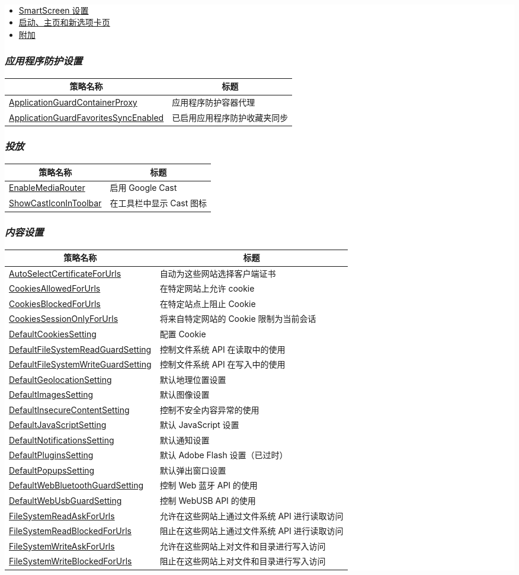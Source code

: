 - [SmartScreen 设置](#smartscreen-settings)
- [启动、主页和新选项卡页](#startup-home-page-and-new-tab-page)
- [附加](#additional)


### [*<a name="application-guard-settings"></a>应用程序防护设置*](#application-guard-settings-policies)

|策略名称|标题|
|-|-|
|[ApplicationGuardContainerProxy](#applicationguardcontainerproxy)|应用程序防护容器代理|
|[ApplicationGuardFavoritesSyncEnabled](#applicationguardfavoritessyncenabled)|已启用应用程序防护收藏夹同步|
### [*<a name="cast"></a>投放*](#cast-policies)

|策略名称|标题|
|-|-|
|[EnableMediaRouter](#enablemediarouter)|启用 Google Cast|
|[ShowCastIconInToolbar](#showcasticonintoolbar)|在工具栏中显示 Cast 图标|
### [*<a name="content-settings"></a>内容设置*](#content-settings-policies)

|策略名称|标题|
|-|-|
|[AutoSelectCertificateForUrls](#autoselectcertificateforurls)|自动为这些网站选择客户端证书|
|[CookiesAllowedForUrls](#cookiesallowedforurls)|在特定网站上允许 cookie|
|[CookiesBlockedForUrls](#cookiesblockedforurls)|在特定站点上阻止 Cookie|
|[CookiesSessionOnlyForUrls](#cookiessessiononlyforurls)|将来自特定网站的 Cookie 限制为当前会话|
|[DefaultCookiesSetting](#defaultcookiessetting)|配置 Cookie|
|[DefaultFileSystemReadGuardSetting](#defaultfilesystemreadguardsetting)|控制文件系统 API 在读取中的使用|
|[DefaultFileSystemWriteGuardSetting](#defaultfilesystemwriteguardsetting)|控制文件系统 API 在写入中的使用|
|[DefaultGeolocationSetting](#defaultgeolocationsetting)|默认地理位置设置|
|[DefaultImagesSetting](#defaultimagessetting)|默认图像设置|
|[DefaultInsecureContentSetting](#defaultinsecurecontentsetting)|控制不安全内容异常的使用|
|[DefaultJavaScriptSetting](#defaultjavascriptsetting)|默认 JavaScript 设置|
|[DefaultNotificationsSetting](#defaultnotificationssetting)|默认通知设置|
|[DefaultPluginsSetting](#defaultpluginssetting)|默认 Adobe Flash 设置（已过时）|
|[DefaultPopupsSetting](#defaultpopupssetting)|默认弹出窗口设置|
|[DefaultWebBluetoothGuardSetting](#defaultwebbluetoothguardsetting)|控制 Web 蓝牙 API 的使用|
|[DefaultWebUsbGuardSetting](#defaultwebusbguardsetting)|控制 WebUSB API 的使用|
|[FileSystemReadAskForUrls](#filesystemreadaskforurls)|允许在这些网站上通过文件系统 API 进行读取访问|
|[FileSystemReadBlockedForUrls](#filesystemreadblockedforurls)|阻止在这些网站上通过文件系统 API 进行读取访问|
|[FileSystemWriteAskForUrls](#filesystemwriteaskforurls)|允许在这些网站上对文件和目录进行写入访问|
|[FileSystemWriteBlockedForUrls](#filesystemwriteblockedforurls)|阻止在这些网站上对文件和目录进行写入访问|